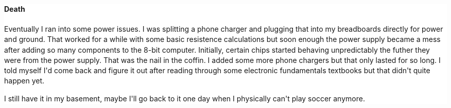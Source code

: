 #### Death

Eventually I ran into some power issues. I was splitting a phone charger and plugging that into my breadboards directly for power and ground. That worked for a while with some basic resistence calculations but soon enough the power supply became a mess after adding so many components to the 8-bit computer. Initially, certain chips started behaving unpredictably the futher they were from the power supply. That was the nail in the coffin. I added some more phone chargers but that only lasted for so long. I told myself I'd come back and figure it out after reading through some electronic fundamentals textbooks but that didn't quite happen yet. 

I still have it in my basement, maybe I'll go back to it one day when I physically can't play soccer anymore.
